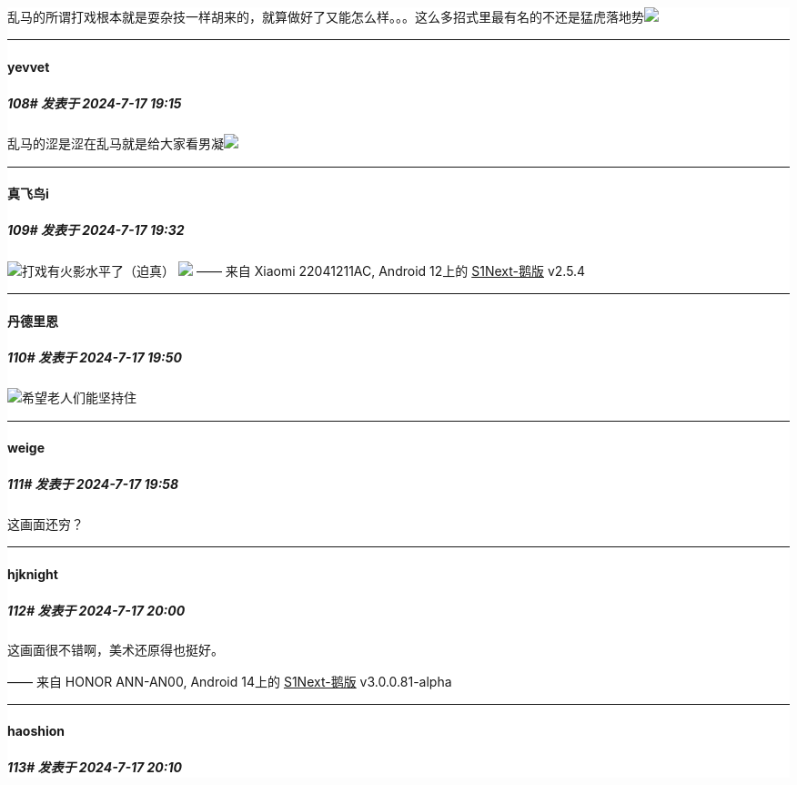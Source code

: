 乱马的所谓打戏根本就是耍杂技一样胡来的，就算做好了又能怎么样。。。这么多招式里最有名的不还是猛虎落地势<img src="https://static.saraba1st.com/image/smiley/face2017/067.png" referrerpolicy="no-referrer">


*****

####  yevvet  
##### 108#       发表于 2024-7-17 19:15

乱马的涩是涩在乱马就是给大家看男凝<img src="https://static.saraba1st.com/image/smiley/face2017/067.png" referrerpolicy="no-referrer">


*****

####  真飞鸟i  
##### 109#       发表于 2024-7-17 19:32

<img src="https://p.sda1.dev/18/3dc7d0ba06372e761aed043afba1112f/CMP_20240717193214537.jpg" referrerpolicy="no-referrer">打戏有火影水平了（迫真）
<img src="https://p.sda1.dev/18/a0117fa698fd91e119f54b4e46d70d32/CMP_20240717193307623.jpg" referrerpolicy="no-referrer">
—— 来自 Xiaomi 22041211AC, Android 12上的 [S1Next-鹅版](https://github.com/ykrank/S1-Next/releases) v2.5.4


*****

####  丹德里恩  
##### 110#       发表于 2024-7-17 19:50

<img src="https://static.saraba1st.com/image/smiley/face2017/003.png" referrerpolicy="no-referrer">希望老人们能坚持住


*****

####  weige  
##### 111#       发表于 2024-7-17 19:58

这画面还穷？


*****

####  hjknight  
##### 112#       发表于 2024-7-17 20:00

这画面很不错啊，美术还原得也挺好。

—— 来自 HONOR ANN-AN00, Android 14上的 [S1Next-鹅版](https://github.com/ykrank/S1-Next/releases) v3.0.0.81-alpha


*****

####  haoshion  
##### 113#       发表于 2024-7-17 20:10
